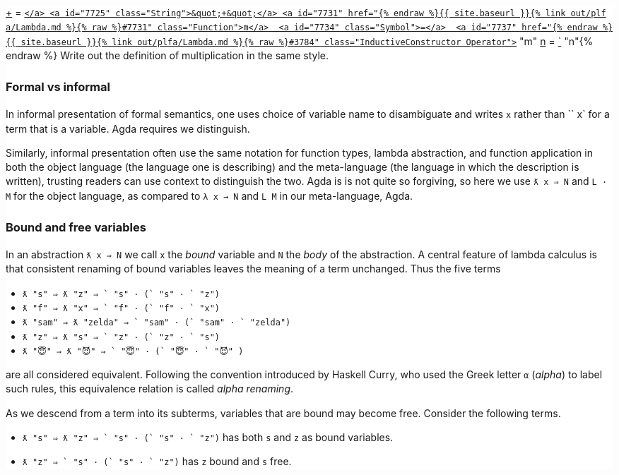   <a id="7717" href="{% endraw %}{{ site.baseurl }}{% link out/plfa/Lambda.md %}{% raw %}#7717" class="Function">+</a>  <a id="7720" class="Symbol">=</a>  <a id="7723" href="{% endraw %}{{ site.baseurl }}{% link out/plfa/Lambda.md %}{% raw %}#3784" class="InductiveConstructor Operator">`</a> <a id="7725" class="String">&quot;+&quot;</a>
  <a id="7731" href="{% endraw %}{{ site.baseurl }}{% link out/plfa/Lambda.md %}{% raw %}#7731" class="Function">m</a>  <a id="7734" class="Symbol">=</a>  <a id="7737" href="{% endraw %}{{ site.baseurl }}{% link out/plfa/Lambda.md %}{% raw %}#3784" class="InductiveConstructor Operator">`</a> <a id="7739" class="String">&quot;m&quot;</a>
  <a id="7745" href="{% endraw %}{{ site.baseurl }}{% link out/plfa/Lambda.md %}{% raw %}#7745" class="Function">n</a>  <a id="7748" class="Symbol">=</a>  <a id="7751" href="{% endraw %}{{ site.baseurl }}{% link out/plfa/Lambda.md %}{% raw %}#3784" class="InductiveConstructor Operator">`</a> <a id="7753" class="String">&quot;n&quot;</a>{% endraw %}</pre>
Write out the definition of multiplication in the same style.


### Formal vs informal

In informal presentation of formal semantics, one uses choice of
variable name to disambiguate and writes `x` rather than `` x`
for a term that is a variable. Agda requires we distinguish.

Similarly, informal presentation often use the same notation for
function types, lambda abstraction, and function application in both
the object language (the language one is describing) and the
meta-language (the language in which the description is written),
trusting readers can use context to distinguish the two.  Agda is is
not quite so forgiving, so here we use `ƛ x ⇒ N` and `L · M` for the
object language, as compared to `λ x → N` and `L M` in our
meta-language, Agda.


### Bound and free variables

In an abstraction `ƛ x ⇒ N` we call `x` the _bound_ variable
and `N` the _body_ of the abstraction.  A central feature
of lambda calculus is that consistent renaming of bound variables
leaves the meaning of a term unchanged.  Thus the five terms

* `` ƛ "s" ⇒ ƛ "z" ⇒ ` "s" · (` "s" · ` "z") ``
* `` ƛ "f" ⇒ ƛ "x" ⇒ ` "f" · (` "f" · ` "x") ``
* `` ƛ "sam" ⇒ ƛ "zelda" ⇒ ` "sam" · (` "sam" · ` "zelda") ``
* `` ƛ "z" ⇒ ƛ "s" ⇒ ` "z" · (` "z" · ` "s") ``
* `` ƛ "😇" ⇒ ƛ "😈" ⇒ ` "😇" · (` "😇" · ` "😈" ) ``

are all considered equivalent.  Following the convention introduced
by Haskell Curry, who used the Greek letter `α` (_alpha_) to label such rules,
this equivalence relation is called _alpha renaming_.

As we descend from a term into its subterms, variables
that are bound may become free.  Consider the following terms.

* `` ƛ "s" ⇒ ƛ "z" ⇒ ` "s" · (` "s" · ` "z") ``
  has both `s` and `z` as bound variables.

* `` ƛ "z" ⇒ ` "s" · (` "s" · ` "z") ``
  has `z` bound and `s` free.
